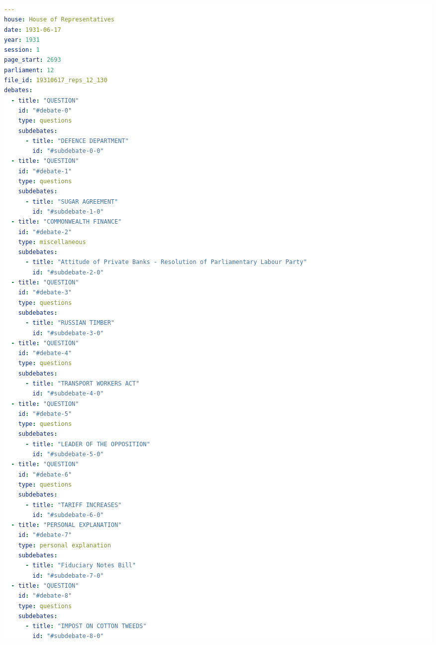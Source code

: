 ```yaml
---
house: House of Representatives
date: 1931-06-17
year: 1931
session: 1
page_start: 2693
parliament: 12
file_id: 19310617_reps_12_130
debates:
  - title: "QUESTION"
    id: "#debate-0"
    type: questions
    subdebates:
      - title: "DEFENCE DEPARTMENT"
        id: "#subdebate-0-0"
  - title: "QUESTION"
    id: "#debate-1"
    type: questions
    subdebates:
      - title: "SUGAR AGREEMENT"
        id: "#subdebate-1-0"
  - title: "COMMONWEALTH FINANCE"
    id: "#debate-2"
    type: miscellaneous
    subdebates:
      - title: "Attitude of Private Banks - Resolution of Parliamentary Labour Party"
        id: "#subdebate-2-0"
  - title: "QUESTION"
    id: "#debate-3"
    type: questions
    subdebates:
      - title: "RUSSIAN TIMBER"
        id: "#subdebate-3-0"
  - title: "QUESTION"
    id: "#debate-4"
    type: questions
    subdebates:
      - title: "TRANSPORT WORKERS ACT"
        id: "#subdebate-4-0"
  - title: "QUESTION"
    id: "#debate-5"
    type: questions
    subdebates:
      - title: "LEADER OF THE OPPOSITION"
        id: "#subdebate-5-0"
  - title: "QUESTION"
    id: "#debate-6"
    type: questions
    subdebates:
      - title: "TARIFF INCREASES"
        id: "#subdebate-6-0"
  - title: "PERSONAL EXPLANATION"
    id: "#debate-7"
    type: personal explanation
    subdebates:
      - title: "Fiduciary Notes Bill"
        id: "#subdebate-7-0"
  - title: "QUESTION"
    id: "#debate-8"
    type: questions
    subdebates:
      - title: "IMPOST ON COTTON TWEEDS"
        id: "#subdebate-8-0"
```